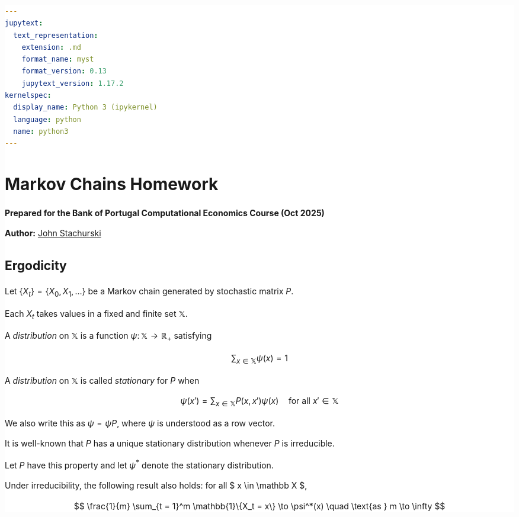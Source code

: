 ```yaml
---
jupytext:
  text_representation:
    extension: .md
    format_name: myst
    format_version: 0.13
    jupytext_version: 1.17.2
kernelspec:
  display_name: Python 3 (ipykernel)
  language: python
  name: python3
---
```


# Markov Chains Homework

**Prepared for the Bank of Portugal Computational Economics Course (Oct 2025)**

**Author:** [John Stachurski](https://johnstachurski.net)


## Ergodicity

Let $\{X_t\} = \{X_0, X_1, \ldots\}$ be a Markov chain generated by stochastic
matrix $P$.

Each $X_t$ takes values in a fixed and finite set $\mathbb X$.

A *distribution* on $\mathbb X$ is a function $\psi \colon \mathbb X \to \mathbb R_+$
satisfying

$$
    \sum_{x \in \mathbb X} \psi(x) = 1
$$


A *distribution* on $\mathbb X$ is called *stationary* for $P$ when

$$
    \psi(x') = \sum_{x \in \mathbb X} P(x, x') \psi(x)
    \quad \text{for all } x' \in \mathbb X
$$

We also write this as $\psi = \psi P$, where $\psi$ is understood as a row vector.

It is well-known that $P$ has a unique stationary distribution whenever $P$ is irreducible.


Let $P$ have this property and let $\psi^*$ denote the stationary distribution.

Under irreducibility, the following result also holds: for all $ x \in \mathbb X $,

$$
\frac{1}{m} \sum_{t = 1}^m \mathbb{1}\{X_t = x\}  \to \psi^*(x)
    \quad \text{as } m \to \infty 
$$
